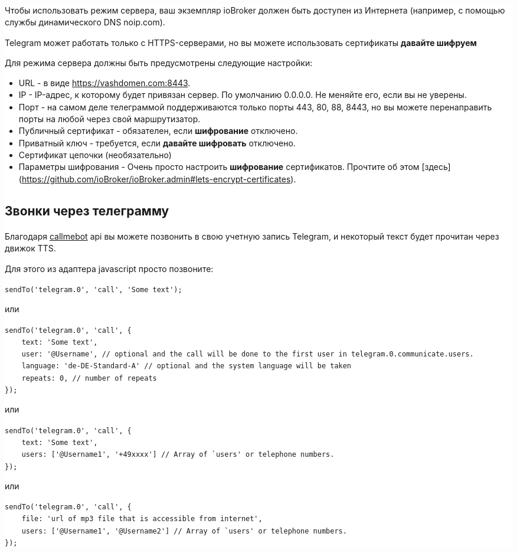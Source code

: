 Чтобы использовать режим сервера, ваш экземпляр ioBroker должен быть доступен из Интернета (например, с помощью службы динамического DNS noip.com).

Telegram может работать только с HTTPS-серверами, но вы можете использовать сертификаты **давайте шифруем**

Для режима сервера должны быть предусмотрены следующие настройки:

- URL - в виде https://vashdomen.com:8443.
- IP - IP-адрес, к которому будет привязан сервер. По умолчанию 0.0.0.0. Не меняйте его, если вы не уверены.
- Порт - на самом деле телеграммой поддерживаются только порты 443, 80, 88, 8443, но вы можете перенаправить порты на любой через свой маршрутизатор.
- Публичный сертификат - обязателен, если **шифрование** отключено.
- Приватный ключ - требуется, если **давайте шифровать** отключено.
- Сертификат цепочки (необязательно)
- Параметры шифрования - Очень просто настроить **шифрование** сертификатов. Прочтите об этом [здесь] (https://github.com/ioBroker/ioBroker.admin#lets-encrypt-certificates).

## Звонки через телеграмму
Благодаря [callmebot](https://www.callmebot.com/) api вы можете позвонить в свою учетную запись Telegram, и некоторый текст будет прочитан через движок TTS.

Для этого из адаптера javascript просто позвоните:

```
sendTo('telegram.0', 'call', 'Some text');
```

или

```
sendTo('telegram.0', 'call', {
    text: 'Some text',
    user: '@Username', // optional and the call will be done to the first user in telegram.0.communicate.users.
    language: 'de-DE-Standard-A' // optional and the system language will be taken
    repeats: 0, // number of repeats
});
```

или

```
sendTo('telegram.0', 'call', {
    text: 'Some text',
    users: ['@Username1', '+49xxxx'] // Array of `users' or telephone numbers.
});
```

или

```
sendTo('telegram.0', 'call', {
    file: 'url of mp3 file that is accessible from internet',
    users: ['@Username1', '@Username2'] // Array of `users' or telephone numbers.
});
```
